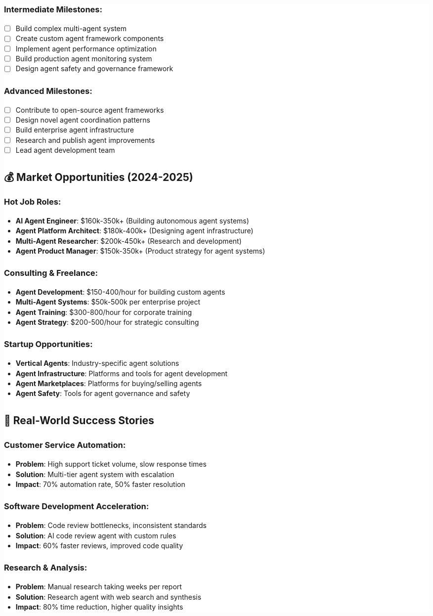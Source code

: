 ### Intermediate Milestones:
- [ ] Build complex multi-agent system
- [ ] Create custom agent framework components
- [ ] Implement agent performance optimization
- [ ] Build production agent monitoring system
- [ ] Design agent safety and governance framework

### Advanced Milestones:
- [ ] Contribute to open-source agent frameworks
- [ ] Design novel agent coordination patterns
- [ ] Build enterprise agent infrastructure
- [ ] Research and publish agent improvements
- [ ] Lead agent development team

## 💰 Market Opportunities (2024-2025)

### Hot Job Roles:
- **AI Agent Engineer**: $160k-350k+ (Building autonomous agent systems)
- **Agent Platform Architect**: $180k-400k+ (Designing agent infrastructure)
- **Multi-Agent Researcher**: $200k-450k+ (Research and development)
- **Agent Product Manager**: $150k-350k+ (Product strategy for agent systems)

### Consulting & Freelance:
- **Agent Development**: $150-400/hour for building custom agents
- **Multi-Agent Systems**: $50k-500k per enterprise project
- **Agent Training**: $300-800/hour for corporate training
- **Agent Strategy**: $200-500/hour for strategic consulting

### Startup Opportunities:
- **Vertical Agents**: Industry-specific agent solutions
- **Agent Infrastructure**: Platforms and tools for agent development
- **Agent Marketplaces**: Platforms for buying/selling agents
- **Agent Safety**: Tools for agent governance and safety

## 🚀 Real-World Success Stories

### Customer Service Automation:
- **Problem**: High support ticket volume, slow response times
- **Solution**: Multi-tier agent system with escalation
- **Impact**: 70% automation rate, 50% faster resolution

### Software Development Acceleration:
- **Problem**: Code review bottlenecks, inconsistent standards
- **Solution**: AI code review agent with custom rules
- **Impact**: 60% faster reviews, improved code quality

### Research & Analysis:
- **Problem**: Manual research taking weeks per report
- **Solution**: Research agent with web search and synthesis
- **Impact**: 80% time reduction, higher quality insights
